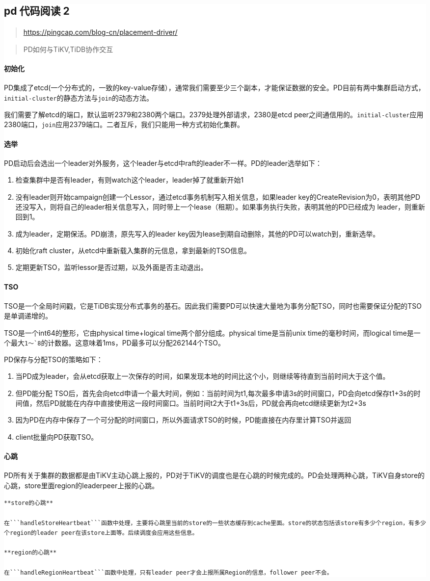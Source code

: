 ## pd 代码阅读 2

> https://pingcap.com/blog-cn/placement-driver/

> PD如何与TiKV,TiDB协作交互

#### 初始化

PD集成了etcd(一个分布式的，一致的key-value存储），通常我们需要至少三个副本，才能保证数据的安全。PD目前有两中集群启动方式，```initial-cluster```的静态方法与```join```的动态方法。

我们需要了解etcd的端口，默认监听2379和2380两个端口。2379处理外部请求，2380是etcd peer之间通信用的。```initial-cluster```应用2380端口，```join```应用2379端口。二者互斥，我们只能用一种方式初始化集群。

#### 选举

PD启动后会选出一个leader对外服务，这个leader与etcd中raft的leader不一样。PD的leader选举如下：

1. 检查集群中是否有leader，有则watch这个leader，leader掉了就重新开始1

2. 没有leader则开始campaign创建一个Lessor，通过etcd事务机制写入相关信息，如果leader key的CreateRevision为0，表明其他PD还没写入，则将自己的leader相关信息写入，同时带上一个lease（租期）。如果事务执行失败，表明其他的PD已经成为 leader，则重新回到1。

3. 成为leader，定期保活。PD崩溃，原先写入的leader key因为lease到期自动删除，其他的PD可以watch到，重新选举。

4. 初始化raft cluster，从etcd中重新载入集群的元信息，拿到最新的TSO信息。

5. 定期更新TSO，监听lessor是否过期，以及外面是否主动退出。

#### TSO

TSO是一个全局时间戳，它是TiDB实现分布式事务的基石。因此我们需要PD可以快速大量地为事务分配TSO，同时也需要保证分配的TSO是单调递增的。

TSO是一个int64的整形，它由physical time+logical time两个部分组成。physical time是当前unix time的毫秒时间，而logical time是一个最大```1～`8```的计数器。这意味着1ms，PD最多可以分配262144个TSO。

PD保存与分配TSO的策略如下：

1. 当PD成为leader，会从etcd获取上一次保存的时间，如果发现本地的时间比这个小，则继续等待直到当前时间大于这个值。

2. 但PD能分配 TSO后，首先会向etcd申请一个最大时间，例如：当前时间为t1,每次最多申请3s的时间窗口，PD会向etcd保存t1+3s的时间值，然后PD就能在内存中直接使用这一段时间窗口。当前时间t2大于t1+3s后，PD就会再向etcd继续更新为t2+3s

3. 因为PD在内存中保存了一个可分配的时间窗口，所以外面请求TSO的时候，PD能直接在内存里计算TSO并返回

4. client批量向PD获取TSO。

#### 心跳

PD所有关于集群的数据都是由TiKV主动心跳上报的，PD对于TiKV的调度也是在心跳的时候完成的。PD会处理两种心跳，TiKV自身store的心跳，store里面region的leaderpeer上报的心跳。

	**store的心跳**
	
	在```handleStoreHeartbeat```函数中处理，主要将心跳里当前的store的一些状态缓存到cache里面。store的状态包括该store有多少个region，有多少个region的leader peer在该store上面等。后续调度会应用这些信息。

	**region的心跳**

	在```handleRegionHeartbeat```函数中处理，只有leader peer才会上报所属Region的信息，follower peer不会。

